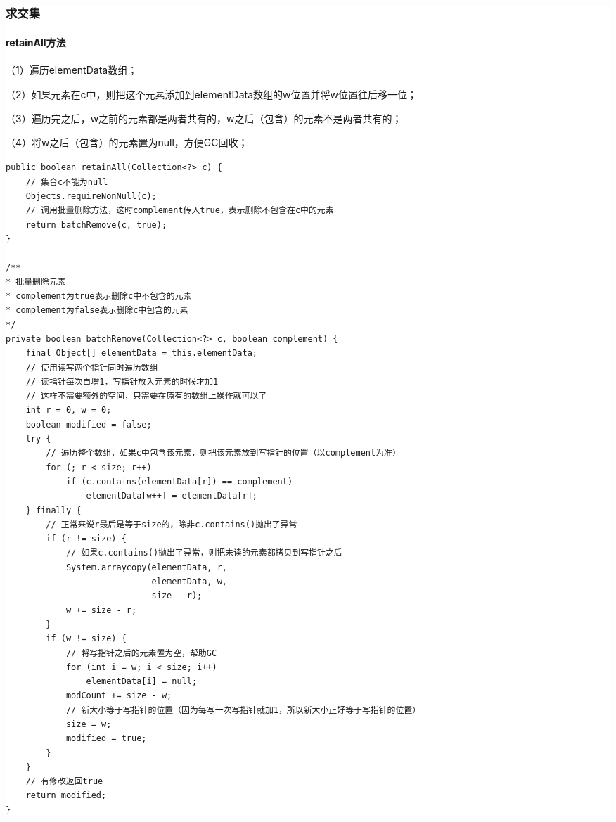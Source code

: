 ### 求交集

#### retainAll方法

（1）遍历elementData数组；

（2）如果元素在c中，则把这个元素添加到elementData数组的w位置并将w位置往后移一位；

（3）遍历完之后，w之前的元素都是两者共有的，w之后（包含）的元素不是两者共有的；

（4）将w之后（包含）的元素置为null，方便GC回收；
    
    public boolean retainAll(Collection<?> c) {
        // 集合c不能为null
        Objects.requireNonNull(c);
        // 调用批量删除方法，这时complement传入true，表示删除不包含在c中的元素
        return batchRemove(c, true);
    }
    
    /**
    * 批量删除元素
    * complement为true表示删除c中不包含的元素
    * complement为false表示删除c中包含的元素
    */
    private boolean batchRemove(Collection<?> c, boolean complement) {
        final Object[] elementData = this.elementData;
        // 使用读写两个指针同时遍历数组
        // 读指针每次自增1，写指针放入元素的时候才加1
        // 这样不需要额外的空间，只需要在原有的数组上操作就可以了
        int r = 0, w = 0;
        boolean modified = false;
        try {
            // 遍历整个数组，如果c中包含该元素，则把该元素放到写指针的位置（以complement为准）
            for (; r < size; r++)
                if (c.contains(elementData[r]) == complement)
                    elementData[w++] = elementData[r];
        } finally {
            // 正常来说r最后是等于size的，除非c.contains()抛出了异常
            if (r != size) {
                // 如果c.contains()抛出了异常，则把未读的元素都拷贝到写指针之后
                System.arraycopy(elementData, r,
                                 elementData, w,
                                 size - r);
                w += size - r;
            }
            if (w != size) {
                // 将写指针之后的元素置为空，帮助GC
                for (int i = w; i < size; i++)
                    elementData[i] = null;
                modCount += size - w;
                // 新大小等于写指针的位置（因为每写一次写指针就加1，所以新大小正好等于写指针的位置）
                size = w;
                modified = true;
            }
        }
        // 有修改返回true
        return modified;
    }
